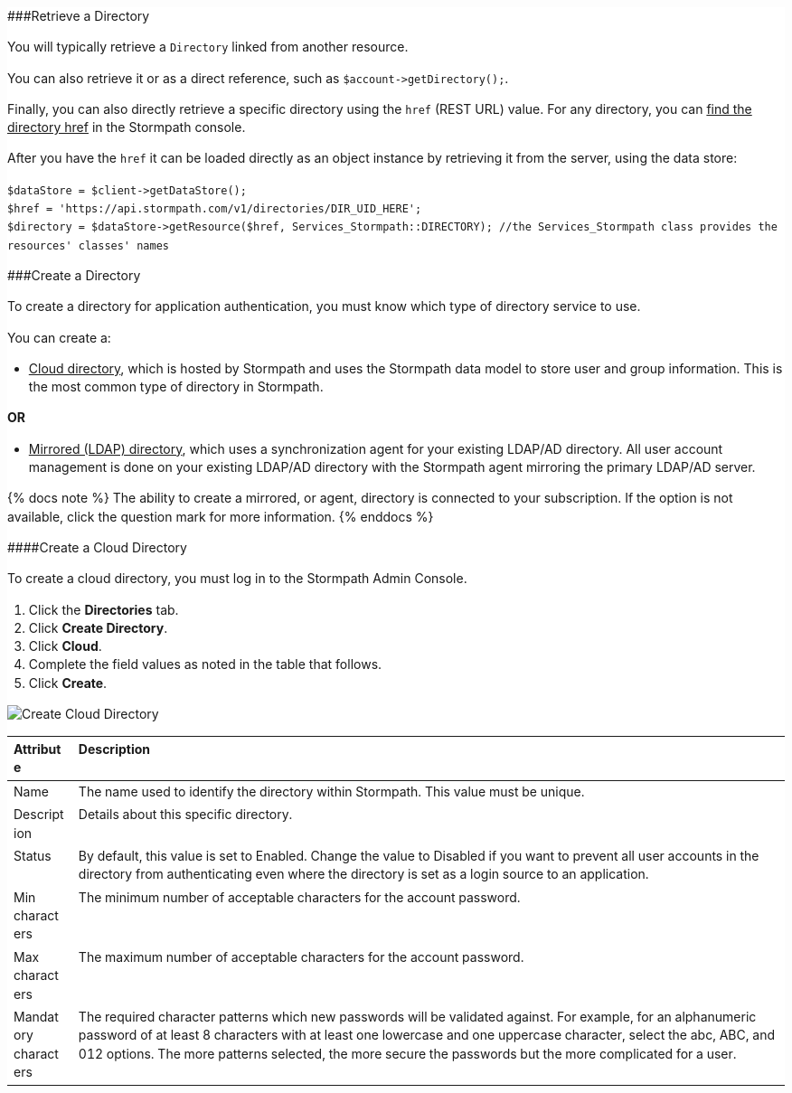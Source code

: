 ###<a id="RetrieveDir"></a>Retrieve a Directory

You will typically retrieve a `Directory` linked from another resource. 

You can also retrieve it or as a direct reference, such as `$account->getDirectory();`.

Finally, you can also directly retrieve a specific directory using the `href` (REST URL) value. For any directory, you can [find the directory href](#LocateDirURL) in the Stormpath console.

After you have the `href` it can be loaded directly as an object instance by retrieving it from the server, using the data store:

	$dataStore = $client->getDataStore();
	$href = 'https://api.stormpath.com/v1/directories/DIR_UID_HERE';
	$directory = $dataStore->getResource($href, Services_Stormpath::DIRECTORY); //the Services_Stormpath class provides the resources' classes' names

###<a id="CreateDir"></a>Create a Directory

To create a directory for application authentication, you must know which type of directory service to use. 

You can create a:

* [Cloud directory](#CreateCloud), which is hosted by Stormpath and uses the Stormpath data model to store user and group information. This is the most common type of directory in Stormpath.

**OR**

* [Mirrored (LDAP) directory](#CreateMirror), which uses a synchronization agent for your existing LDAP/AD directory. All user account management is done on your existing LDAP/AD directory with the Stormpath agent mirroring the primary LDAP/AD server.

{% docs note %} 
The ability to create a mirrored, or agent, directory is connected to your subscription. If the option is not available, click the question mark for more information.
{% enddocs %}

####<a id="CreateCloud"></a>Create a Cloud Directory

To create a cloud directory, you must log in to the Stormpath Admin Console.

1. Click the **Directories** tab.
2. Click **Create Directory**.
3. Click **Cloud**.
4. Complete the field values as noted in the table that follows.
5. Click **Create**. 

<img src="http://www.stormpath.com/sites/default/files/docs/CreateCloudDirectory.png" alt="Create Cloud Directory" title="Create Cloud Directory" width="650" height="480"><br />

Attribute | Description
:----- | :-----
Name | The name used to identify the directory within Stormpath. This value must be unique.
Description | Details about this specific directory.
Status | By default, this value is set to Enabled. Change the value to Disabled if you want to prevent all user accounts in the directory from authenticating even where the directory is set as a login source to an application.
Min characters | The minimum number of acceptable characters for the account password.
Max characters | The maximum number of acceptable characters for the account password.
Mandatory characters | The required character patterns which new passwords will be validated against. For example, for an alphanumeric password of at least 8 characters with at least one lowercase and one uppercase character, select the abc, ABC, and 012 options. The more patterns selected, the more secure the passwords but the more complicated for a user.
